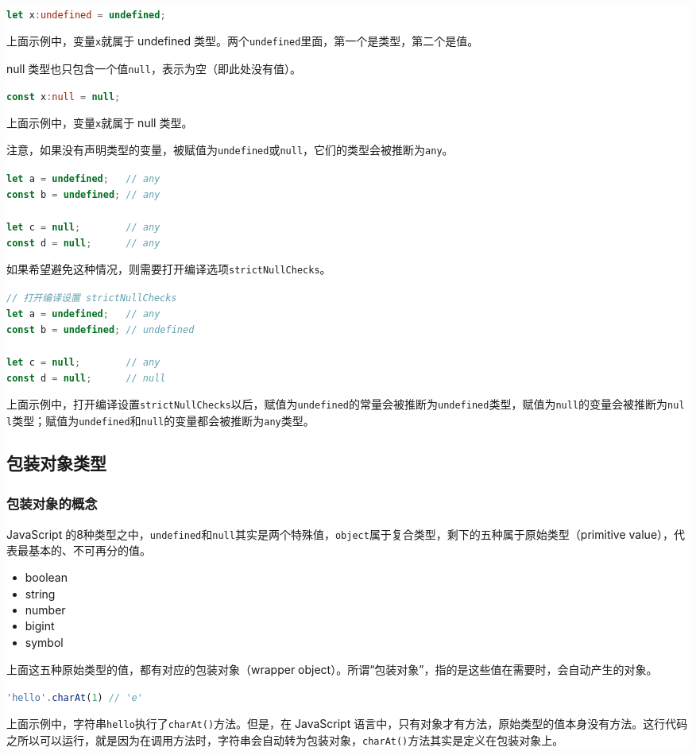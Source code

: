 ```typescript
let x:undefined = undefined;
```

上面示例中，变量`x`就属于 undefined 类型。两个`undefined`里面，第一个是类型，第二个是值。

null 类型也只包含一个值`null`，表示为空（即此处没有值）。

```typescript
const x:null = null;
```

上面示例中，变量`x`就属于 null 类型。

注意，如果没有声明类型的变量，被赋值为`undefined`或`null`，它们的类型会被推断为`any`。

```typescript
let a = undefined;   // any
const b = undefined; // any

let c = null;        // any
const d = null;      // any
```

如果希望避免这种情况，则需要打开编译选项`strictNullChecks`。

```typescript
// 打开编译设置 strictNullChecks
let a = undefined;   // any
const b = undefined; // undefined

let c = null;        // any
const d = null;      // null
```

上面示例中，打开编译设置`strictNullChecks`以后，赋值为`undefined`的常量会被推断为`undefined`类型，赋值为`null`的变量会被推断为`null`类型；赋值为`undefined`和`null`的变量都会被推断为`any`类型。

## 包装对象类型

### 包装对象的概念

JavaScript 的8种类型之中，`undefined`和`null`其实是两个特殊值，`object`属于复合类型，剩下的五种属于原始类型（primitive value），代表最基本的、不可再分的值。

- boolean
- string
- number
- bigint
- symbol

上面这五种原始类型的值，都有对应的包装对象（wrapper object）。所谓“包装对象”，指的是这些值在需要时，会自动产生的对象。

```javascript
'hello'.charAt(1) // 'e'
```

上面示例中，字符串`hello`执行了`charAt()`方法。但是，在 JavaScript 语言中，只有对象才有方法，原始类型的值本身没有方法。这行代码之所以可以运行，就是因为在调用方法时，字符串会自动转为包装对象，`charAt()`方法其实是定义在包装对象上。
